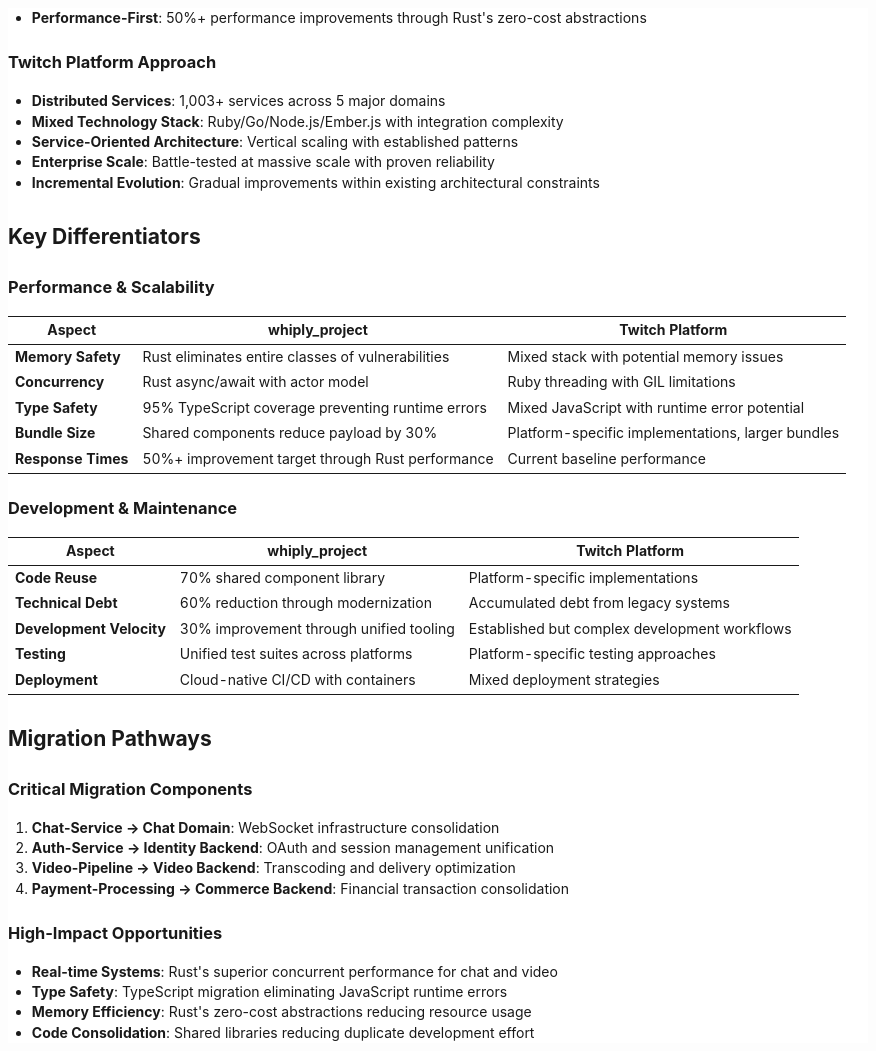 - **Performance-First**: 50%+ performance improvements through Rust's zero-cost abstractions

### **Twitch Platform Approach**
- **Distributed Services**: 1,003+ services across 5 major domains
- **Mixed Technology Stack**: Ruby/Go/Node.js/Ember.js with integration complexity
- **Service-Oriented Architecture**: Vertical scaling with established patterns
- **Enterprise Scale**: Battle-tested at massive scale with proven reliability
- **Incremental Evolution**: Gradual improvements within existing architectural constraints

## Key Differentiators

### **Performance & Scalability**
| Aspect | whiply_project | Twitch Platform |
|--------|---------------|-----------------|
| **Memory Safety** | Rust eliminates entire classes of vulnerabilities | Mixed stack with potential memory issues |
| **Concurrency** | Rust async/await with actor model | Ruby threading with GIL limitations |
| **Type Safety** | 95% TypeScript coverage preventing runtime errors | Mixed JavaScript with runtime error potential |
| **Bundle Size** | Shared components reduce payload by 30% | Platform-specific implementations, larger bundles |
| **Response Times** | 50%+ improvement target through Rust performance | Current baseline performance |

### **Development & Maintenance**
| Aspect | whiply_project | Twitch Platform |
|--------|---------------|-----------------|
| **Code Reuse** | 70% shared component library | Platform-specific implementations |
| **Technical Debt** | 60% reduction through modernization | Accumulated debt from legacy systems |
| **Development Velocity** | 30% improvement through unified tooling | Established but complex development workflows |
| **Testing** | Unified test suites across platforms | Platform-specific testing approaches |
| **Deployment** | Cloud-native CI/CD with containers | Mixed deployment strategies |

## Migration Pathways

### **Critical Migration Components**
1. **Chat-Service → Chat Domain**: WebSocket infrastructure consolidation
2. **Auth-Service → Identity Backend**: OAuth and session management unification
3. **Video-Pipeline → Video Backend**: Transcoding and delivery optimization
4. **Payment-Processing → Commerce Backend**: Financial transaction consolidation

### **High-Impact Opportunities**
- **Real-time Systems**: Rust's superior concurrent performance for chat and video
- **Type Safety**: TypeScript migration eliminating JavaScript runtime errors
- **Memory Efficiency**: Rust's zero-cost abstractions reducing resource usage
- **Code Consolidation**: Shared libraries reducing duplicate development effort
